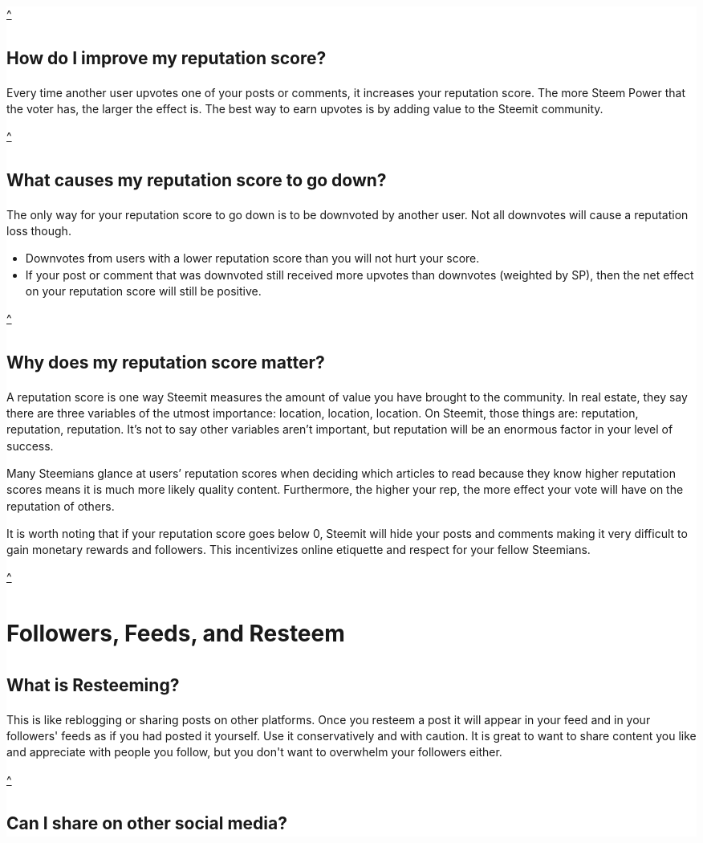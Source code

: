 <a href="#Table_of_Contents_Reputation">^</a>
## <span id="How_do_I_improve_my_reputation_score">How do I improve my reputation score?</span>

Every time another user upvotes one of your posts or comments, it increases your reputation score. The more Steem Power that the voter has, the larger the effect is. The best way to earn upvotes is by adding value to the Steemit community.

<a href="#Table_of_Contents_Reputation">^</a>
## <span id="What_causes_my_reputation_score_to_go_down">What causes my reputation score to go down?</span>

The only way for your reputation score to go down is to be downvoted by another user. Not all downvotes will cause a reputation loss though.

- Downvotes from users with a lower reputation score than you will not hurt your score.
- If your post or comment that was downvoted still received more upvotes than downvotes (weighted by SP), then the net effect on your reputation score will still be positive.

<a href="#Table_of_Contents_Reputation">^</a>
## <span id="Why_does_my_reputation_score_matter">Why does my reputation score matter?</span>

A reputation score is one way Steemit measures the amount of value you have brought to the community. In real estate, they say there are three variables of the utmost importance: location, location, location. On Steemit, those things are: reputation, reputation, reputation. It’s not to say other variables aren’t important, but reputation will be an enormous factor in your level of success.

Many Steemians glance at users’ reputation scores when deciding which articles to read because they know higher reputation scores means it is much more likely quality content. Furthermore, the higher your rep, the more effect your vote will have on the reputation of others.

It is worth noting that if your reputation score goes below 0, Steemit will hide your posts and comments making it very difficult to gain monetary rewards and followers. This incentivizes online etiquette and respect for your fellow Steemians.

<a href="#Table_of_Contents_Reputation">^</a>
# Followers, Feeds, and Resteem

## <span id="What_is_Resteeming">What is Resteeming?</span>

This is like reblogging or sharing posts on other platforms.  Once you resteem a post it will appear in your feed and in your followers' feeds as if you had posted it yourself.  Use it conservatively and with caution.  It is great to want to share content you like and appreciate with people you follow, but you don't want to overwhelm your followers either.

<a href="#Table_of_Contents_Followers__Feeds_and_Resteem">^</a>
## <span id="Can_I_share_on_other_social_media">Can I share on other social media?</span>
